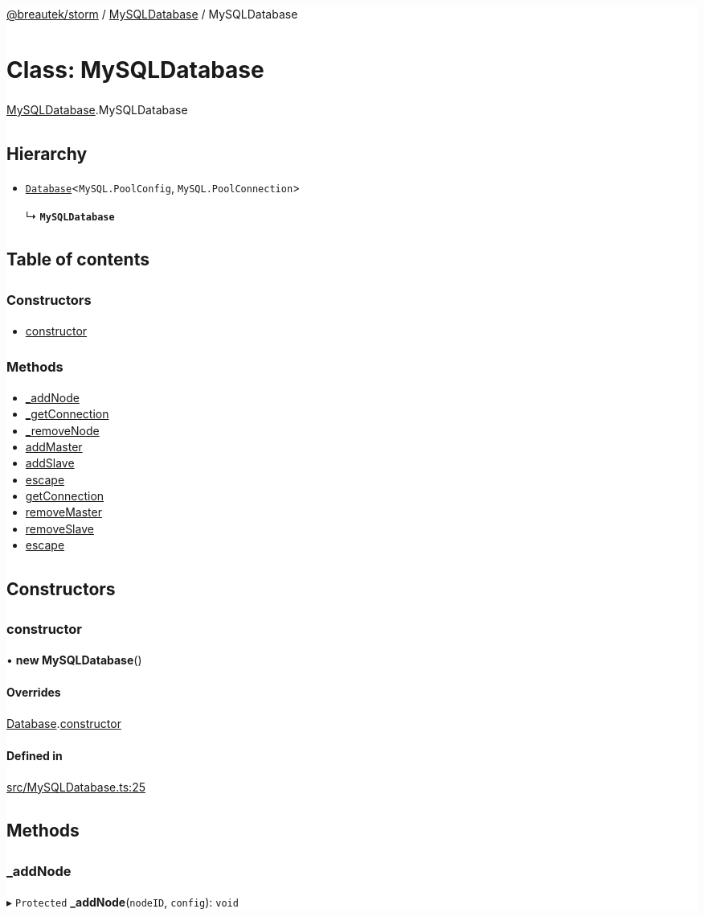 [@breautek/storm](../README.md) / [MySQLDatabase](../modules/mysqldatabase.md) / MySQLDatabase

# Class: MySQLDatabase

[MySQLDatabase](../modules/mysqldatabase.md).MySQLDatabase

## Hierarchy

- [`Database`](database.database-1.md)<`MySQL.PoolConfig`, `MySQL.PoolConnection`\>

  ↳ **`MySQLDatabase`**

## Table of contents

### Constructors

- [constructor](mysqldatabase.mysqldatabase-1.md#constructor)

### Methods

- [\_addNode](mysqldatabase.mysqldatabase-1.md#_addnode)
- [\_getConnection](mysqldatabase.mysqldatabase-1.md#_getconnection)
- [\_removeNode](mysqldatabase.mysqldatabase-1.md#_removenode)
- [addMaster](mysqldatabase.mysqldatabase-1.md#addmaster)
- [addSlave](mysqldatabase.mysqldatabase-1.md#addslave)
- [escape](mysqldatabase.mysqldatabase-1.md#escape)
- [getConnection](mysqldatabase.mysqldatabase-1.md#getconnection)
- [removeMaster](mysqldatabase.mysqldatabase-1.md#removemaster)
- [removeSlave](mysqldatabase.mysqldatabase-1.md#removeslave)
- [escape](mysqldatabase.mysqldatabase-1.md#escape)

## Constructors

### constructor

• **new MySQLDatabase**()

#### Overrides

[Database](database.database-1.md).[constructor](database.database-1.md#constructor)

#### Defined in

[src/MySQLDatabase.ts:25](https://github.com/breautek/storm/blob/fff2ea4/src/MySQLDatabase.ts#L25)

## Methods

### \_addNode

▸ `Protected` **_addNode**(`nodeID`, `config`): `void`
